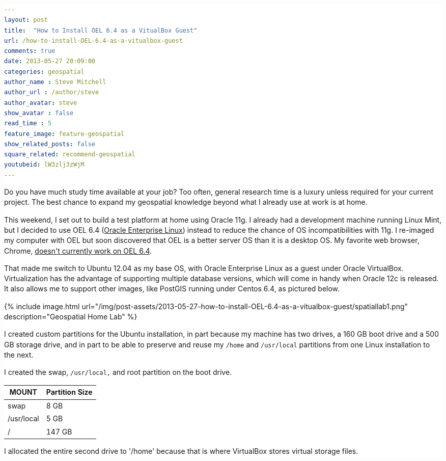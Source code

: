 ```yaml
---
layout: post
title:  "How to Install OEL 6.4 as a VitualBox Guest"
url: /how-to-install-OEL-6.4-as-a-vitualbox-guest
comments: true
date: 2013-05-27 20:09:00
categories: geospatial
author_name : Steve Mitchell
author_url : /author/steve
author_avatar: steve
show_avatar : false
read_time : 5
feature_image: feature-geospatial
show_related_posts: false
square_related: recommend-geospatial
youtubeid: lW3zlj3zWjM
---
```

Do you have much study time available at your job? Too
often, general research time is a luxury unless required for your current project. The best chance to expand my geospatial knowledge beyond what I already use at work is at home.

This weekend, I set out to build a test platform at home using Oracle 11g. I already had a development machine running Linux Mint, but I decided to use OEL 6.4 ([Oracle Enterprise Linux](http://www.oracle.com/us/technologies/linux/product/specifications/index.html)) instead to reduce the chance of OS incompatibilities with 11g. I re-imaged my computer with OEL but soon discovered that OEL is a better server OS than it is a desktop OS. My favorite web browser, Chrome, [doesn't currently work on OEL 6.4](http://www.h-online.com/open/news/item/Chrome-stops-declaring-Linux-systems-obsolete-1803451.html).

That made me switch to Ubuntu 12.04 as my base OS, with Oracle Enterprise Linux as a guest under Oracle VirtualBox. Virtualization has the advantage of supporting multiple database versions, which will come in handy when Oracle 12c is released. It also allows me to support other images, like PostGIS running under Centos 6.4, as pictured below.

{% include image.html url="/img/post-assets/2013-05-27-how-to-install-OEL-6.4-as-a-vitualbox-guest/spatiallab1.png" description="Geospatial Home Lab" %}

I created custom partitions for the Ubuntu installation, in part because my machine has two drives, a 160 GB boot drive and a 500 GB storage drive, and in part to be able to preserve and reuse my `/home` and `/usr/local` partitions from one Linux installation to the next.

I created the swap, `/usr/local,` and root partition on the boot drive.

| MOUNT      | Partition Size |
|------------|----------------|
| swap       | 8 GB           |
| /usr/local | 5 GB           |
| /          | 147 GB         |

I allocated the entire second drive to '/home' because that is where VirtualBox stores virtual storage files.
